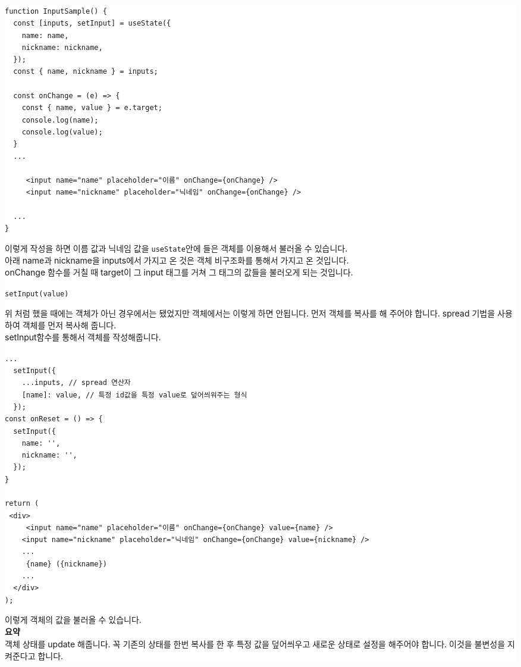    ```react
   function InputSample() {
     const [inputs, setInput] = useState({
       name: name,
       nickname: nickname,
     });
     const { name, nickname } = inputs;
     
     const onChange = (e) => {
       const { name, value } = e.target;
       console.log(name);
       console.log(value);
     }
     ...
     
     	<input name="name" placeholder="이름" onChange={onChange} />
     	<input name="nickname" placeholder="닉네임" onChange={onChange} />
     
     ...
   }
   ```

   이렇게 작성을 하면 이름 값과 닉네임 값을 <code>useState</code>안에 들은 객체를 이용해서 불러올 수 있습니다.<br/>아래 name과 nickname을 inputs에서 가지고 온 것은 객체 비구조화를 통해서 가지고 온 것입니다.<br/>onChange 함수를 거칠 때 target이 그 input 태그를 거쳐 그 태그의 값들을 불러오게 되는 것입니다.

   ```react
   setInput(value)
   ```

   위 처럼 했을 때에는 객체가 아닌 경우에서는 됐었지만 객체에서는 이렇게 하면 안됩니다. 먼저 객체를 복사를 해 주어야 합니다. spread 기법을 사용하여 객체를 먼저 복사해 줍니다.<br/>setInput함수를 통해서 객체를 작성해줍니다.

   ```react
   ...
     setInput({
       ...inputs, // spread 연산자
       [name]: value, // 특정 id값을 특정 value로 덮어씌워주는 형식
     });
   const onReset = () => {
     setInput({
       name: '',
       nickname: '',
     });
   }
   
   return (
   	<div>
     	<input name="name" placeholder="이름" onChange={onChange} value={name} />
       <input name="nickname" placeholder="닉네임" onChange={onChange} value={nickname} />
       ...
       	{name} ({nickname})
       ...
     </div>
   );
   ```

   이렇게 객체의 값을 불러올 수 있습니다.<br/>**요약**<br/>객체 상태를 update 해줍니다. 꼭 기존의 상태를 한번 복사를 한 후 특정 값을 덮어씌우고 새로운 상태로 설정을 해주어야 합니다. 이것을 불변성을 지켜준다고 합니다.
